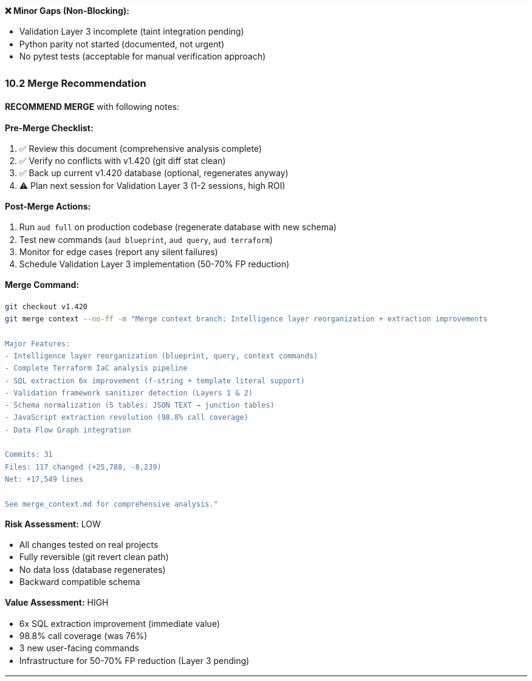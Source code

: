 **❌ Minor Gaps (Non-Blocking):**
- Validation Layer 3 incomplete (taint integration pending)
- Python parity not started (documented, not urgent)
- No pytest tests (acceptable for manual verification approach)

### 10.2 Merge Recommendation

**RECOMMEND MERGE** with following notes:

**Pre-Merge Checklist:**
1. ✅ Review this document (comprehensive analysis complete)
2. ✅ Verify no conflicts with v1.420 (git diff stat clean)
3. ✅ Back up current v1.420 database (optional, regenerates anyway)
4. ⚠ Plan next session for Validation Layer 3 (1-2 sessions, high ROI)

**Post-Merge Actions:**
1. Run `aud full` on production codebase (regenerate database with new schema)
2. Test new commands (`aud blueprint`, `aud query`, `aud terraform`)
3. Monitor for edge cases (report any silent failures)
4. Schedule Validation Layer 3 implementation (50-70% FP reduction)

**Merge Command:**
```bash
git checkout v1.420
git merge context --no-ff -m "Merge context branch: Intelligence layer reorganization + extraction improvements

Major Features:
- Intelligence layer reorganization (blueprint, query, context commands)
- Complete Terraform IaC analysis pipeline
- SQL extraction 6x improvement (f-string + template literal support)
- Validation framework sanitizer detection (Layers 1 & 2)
- Schema normalization (5 tables: JSON TEXT → junction tables)
- JavaScript extraction revolution (98.8% call coverage)
- Data Flow Graph integration

Commits: 31
Files: 117 changed (+25,788, -8,239)
Net: +17,549 lines

See merge_context.md for comprehensive analysis."
```

**Risk Assessment:** LOW
- All changes tested on real projects
- Fully reversible (git revert clean path)
- No data loss (database regenerates)
- Backward compatible schema

**Value Assessment:** HIGH
- 6x SQL extraction improvement (immediate value)
- 98.8% call coverage (was 76%)
- 3 new user-facing commands
- Infrastructure for 50-70% FP reduction (Layer 3 pending)

---
